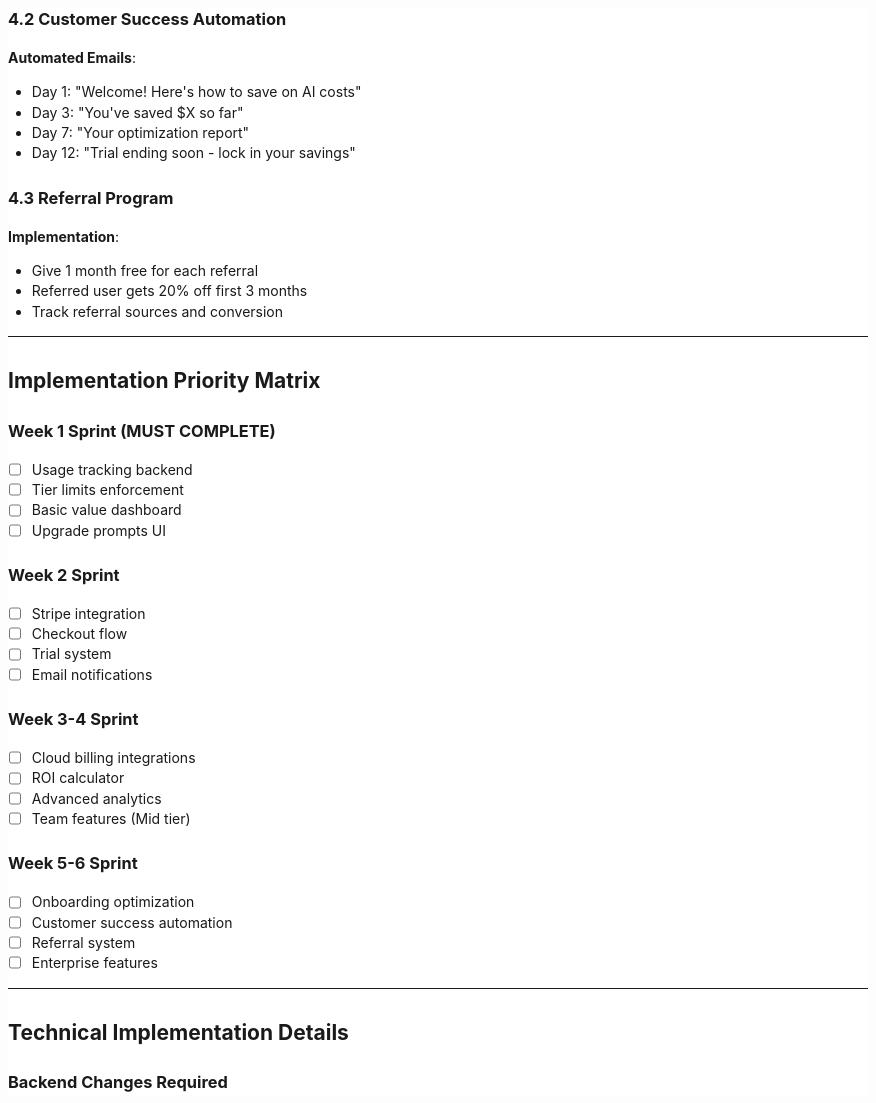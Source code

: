 ### 4.2 Customer Success Automation

**Automated Emails**:
- Day 1: "Welcome! Here's how to save on AI costs"
- Day 3: "You've saved $X so far"
- Day 7: "Your optimization report"
- Day 12: "Trial ending soon - lock in your savings"

### 4.3 Referral Program

**Implementation**:
- Give 1 month free for each referral
- Referred user gets 20% off first 3 months
- Track referral sources and conversion

---

## Implementation Priority Matrix

### Week 1 Sprint (MUST COMPLETE)
- [ ] Usage tracking backend
- [ ] Tier limits enforcement
- [ ] Basic value dashboard
- [ ] Upgrade prompts UI

### Week 2 Sprint
- [ ] Stripe integration
- [ ] Checkout flow
- [ ] Trial system
- [ ] Email notifications

### Week 3-4 Sprint
- [ ] Cloud billing integrations
- [ ] ROI calculator
- [ ] Advanced analytics
- [ ] Team features (Mid tier)

### Week 5-6 Sprint
- [ ] Onboarding optimization
- [ ] Customer success automation
- [ ] Referral system
- [ ] Enterprise features

---

## Technical Implementation Details

### Backend Changes Required
